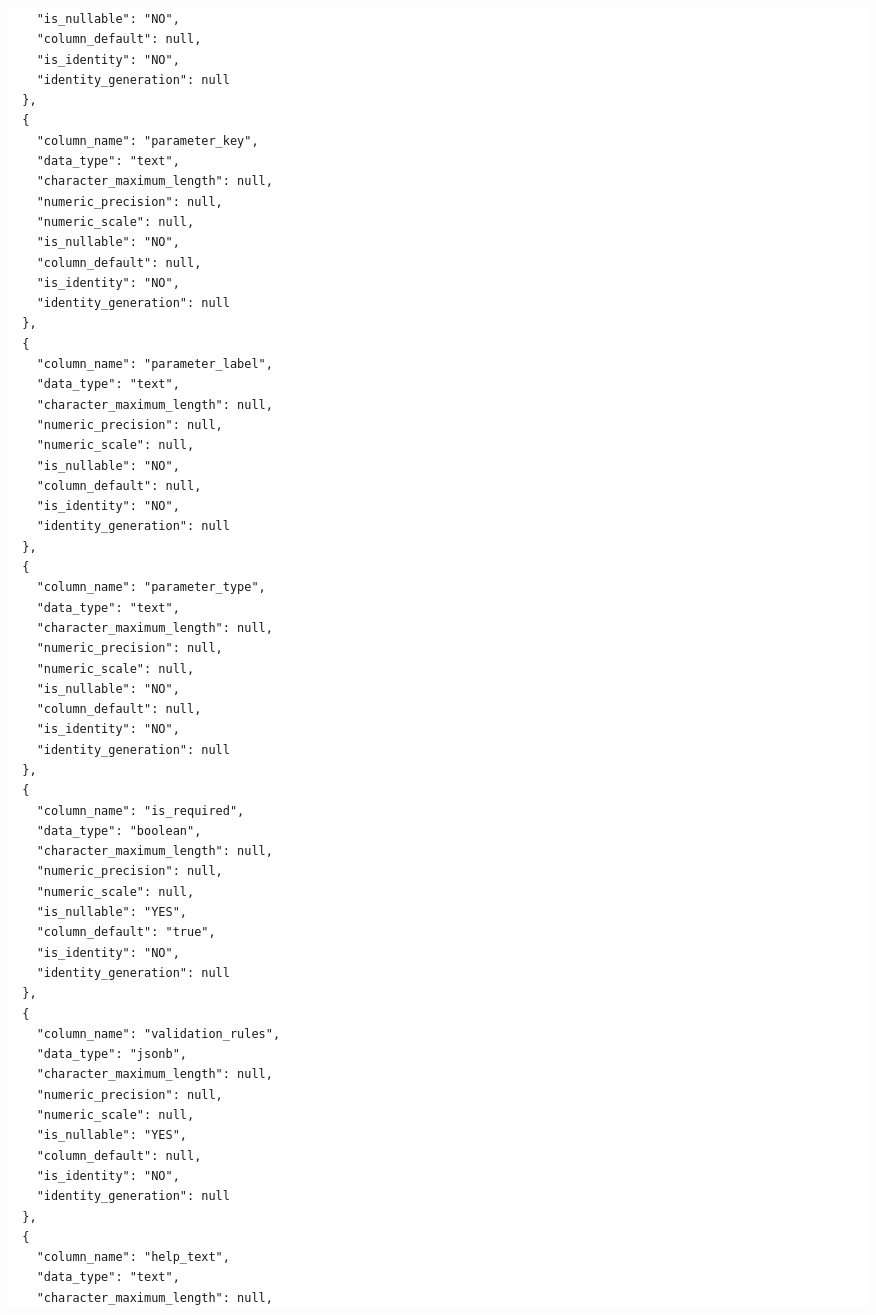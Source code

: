        "is_nullable": "NO",
        "column_default": null,
        "is_identity": "NO",
        "identity_generation": null
      },
      {
        "column_name": "parameter_key",
        "data_type": "text",
        "character_maximum_length": null,
        "numeric_precision": null,
        "numeric_scale": null,
        "is_nullable": "NO",
        "column_default": null,
        "is_identity": "NO",
        "identity_generation": null
      },
      {
        "column_name": "parameter_label",
        "data_type": "text",
        "character_maximum_length": null,
        "numeric_precision": null,
        "numeric_scale": null,
        "is_nullable": "NO",
        "column_default": null,
        "is_identity": "NO",
        "identity_generation": null
      },
      {
        "column_name": "parameter_type",
        "data_type": "text",
        "character_maximum_length": null,
        "numeric_precision": null,
        "numeric_scale": null,
        "is_nullable": "NO",
        "column_default": null,
        "is_identity": "NO",
        "identity_generation": null
      },
      {
        "column_name": "is_required",
        "data_type": "boolean",
        "character_maximum_length": null,
        "numeric_precision": null,
        "numeric_scale": null,
        "is_nullable": "YES",
        "column_default": "true",
        "is_identity": "NO",
        "identity_generation": null
      },
      {
        "column_name": "validation_rules",
        "data_type": "jsonb",
        "character_maximum_length": null,
        "numeric_precision": null,
        "numeric_scale": null,
        "is_nullable": "YES",
        "column_default": null,
        "is_identity": "NO",
        "identity_generation": null
      },
      {
        "column_name": "help_text",
        "data_type": "text",
        "character_maximum_length": null,